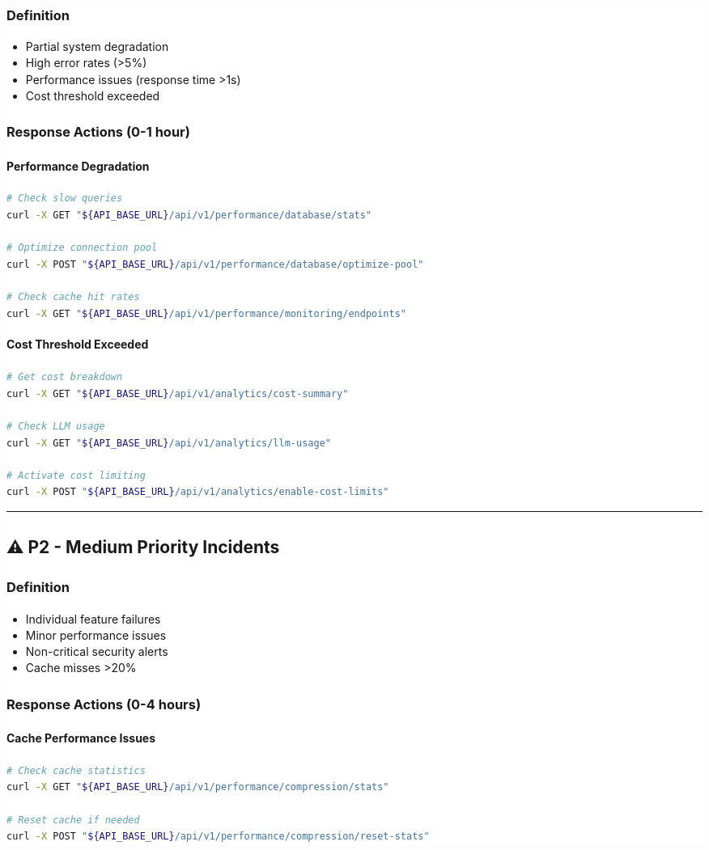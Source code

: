 ### Definition
- Partial system degradation
- High error rates (>5%)
- Performance issues (response time >1s)
- Cost threshold exceeded

### Response Actions (0-1 hour)

#### Performance Degradation
```bash
# Check slow queries
curl -X GET "${API_BASE_URL}/api/v1/performance/database/stats"

# Optimize connection pool
curl -X POST "${API_BASE_URL}/api/v1/performance/database/optimize-pool"

# Check cache hit rates
curl -X GET "${API_BASE_URL}/api/v1/performance/monitoring/endpoints"
```

#### Cost Threshold Exceeded
```bash
# Get cost breakdown
curl -X GET "${API_BASE_URL}/api/v1/analytics/cost-summary"

# Check LLM usage
curl -X GET "${API_BASE_URL}/api/v1/analytics/llm-usage"

# Activate cost limiting
curl -X POST "${API_BASE_URL}/api/v1/analytics/enable-cost-limits"
```

---

## ⚠️ P2 - Medium Priority Incidents

### Definition
- Individual feature failures
- Minor performance issues
- Non-critical security alerts
- Cache misses >20%

### Response Actions (0-4 hours)

#### Cache Performance Issues
```bash
# Check cache statistics
curl -X GET "${API_BASE_URL}/api/v1/performance/compression/stats"

# Reset cache if needed
curl -X POST "${API_BASE_URL}/api/v1/performance/compression/reset-stats"
```
